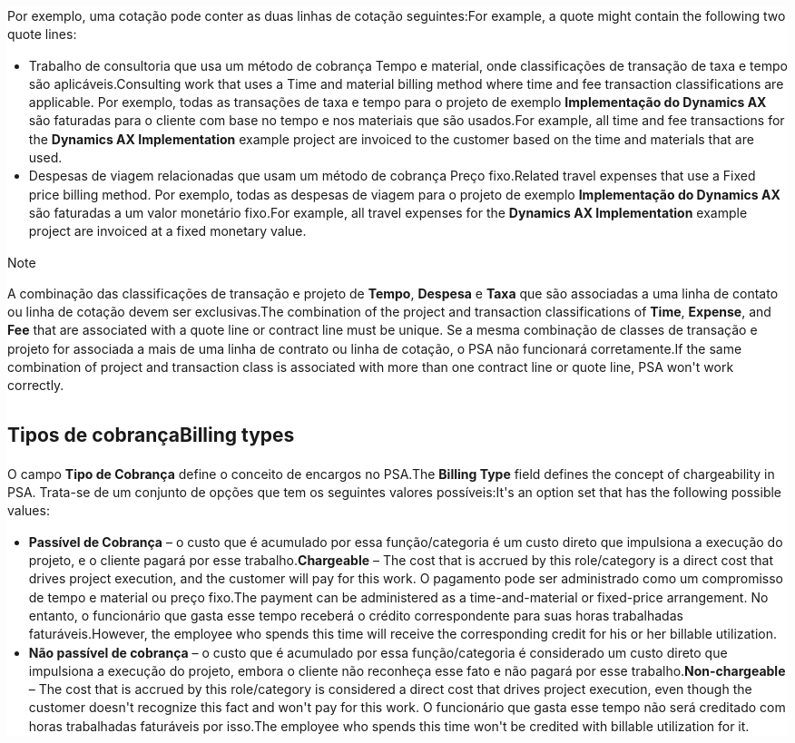 <span data-ttu-id="abbdf-172">Por exemplo, uma cotação pode conter as duas linhas de cotação seguintes:</span><span class="sxs-lookup"><span data-stu-id="abbdf-172">For example, a quote might contain the following two quote lines:</span></span> 
- <span data-ttu-id="abbdf-173">Trabalho de consultoria que usa um método de cobrança Tempo e material, onde classificações de transação de taxa e tempo são aplicáveis.</span><span class="sxs-lookup"><span data-stu-id="abbdf-173">Consulting work that uses a Time and material billing method where time and fee transaction classifications are applicable.</span></span> <span data-ttu-id="abbdf-174">Por exemplo, todas as transações de taxa e tempo para o projeto de exemplo **Implementação do Dynamics AX** são faturadas para o cliente com base no tempo e nos materiais que são usados.</span><span class="sxs-lookup"><span data-stu-id="abbdf-174">For example, all time and fee transactions for the **Dynamics AX Implementation** example project are invoiced to the customer based on the time and materials that are used.</span></span> 
- <span data-ttu-id="abbdf-175">Despesas de viagem relacionadas que usam um método de cobrança Preço fixo.</span><span class="sxs-lookup"><span data-stu-id="abbdf-175">Related travel expenses that use a Fixed price billing method.</span></span> <span data-ttu-id="abbdf-176">Por exemplo, todas as despesas de viagem para o projeto de exemplo **Implementação do Dynamics AX** são faturadas a um valor monetário fixo.</span><span class="sxs-lookup"><span data-stu-id="abbdf-176">For example, all travel expenses for the **Dynamics AX Implementation** example project are invoiced at a fixed monetary value.</span></span>

> [!NOTE]
> <span data-ttu-id="abbdf-177">A combinação das classificações de transação e projeto de **Tempo**, **Despesa** e **Taxa** que são associadas a uma linha de contato ou linha de cotação devem ser exclusivas.</span><span class="sxs-lookup"><span data-stu-id="abbdf-177">The combination of the project and transaction classifications of **Time**, **Expense**, and **Fee** that are associated with a quote line or contract line must be unique.</span></span> <span data-ttu-id="abbdf-178">Se a mesma combinação de classes de transação e projeto for associada a mais de uma linha de contrato ou linha de cotação, o PSA não funcionará corretamente.</span><span class="sxs-lookup"><span data-stu-id="abbdf-178">If the same combination of project and transaction class is associated with more than one contract line or quote line, PSA won't work correctly.</span></span>

## <a name="billing-types"></a><span data-ttu-id="abbdf-179">Tipos de cobrança</span><span class="sxs-lookup"><span data-stu-id="abbdf-179">Billing types</span></span>

<span data-ttu-id="abbdf-180">O campo **Tipo de Cobrança** define o conceito de encargos no PSA.</span><span class="sxs-lookup"><span data-stu-id="abbdf-180">The **Billing Type** field defines the concept of chargeability in PSA.</span></span> <span data-ttu-id="abbdf-181">Trata-se de um conjunto de opções que tem os seguintes valores possíveis:</span><span class="sxs-lookup"><span data-stu-id="abbdf-181">It's an option set that has the following possible values:</span></span>

- <span data-ttu-id="abbdf-182">**Passível de Cobrança** – o custo que é acumulado por essa função/categoria é um custo direto que impulsiona a execução do projeto, e o cliente pagará por esse trabalho.</span><span class="sxs-lookup"><span data-stu-id="abbdf-182">**Chargeable** – The cost that is accrued by this role/category is a direct cost that drives project execution, and the customer will pay for this work.</span></span> <span data-ttu-id="abbdf-183">O pagamento pode ser administrado como um compromisso de tempo e material ou preço fixo.</span><span class="sxs-lookup"><span data-stu-id="abbdf-183">The payment can be administered as a time-and-material or fixed-price arrangement.</span></span> <span data-ttu-id="abbdf-184">No entanto, o funcionário que gasta esse tempo receberá o crédito correspondente para suas horas trabalhadas faturáveis.</span><span class="sxs-lookup"><span data-stu-id="abbdf-184">However, the employee who spends this time will receive the corresponding credit for his or her billable utilization.</span></span>
- <span data-ttu-id="abbdf-185">**Não passível de cobrança** – o custo que é acumulado por essa função/categoria é considerado um custo direto que impulsiona a execução do projeto, embora o cliente não reconheça esse fato e não pagará por esse trabalho.</span><span class="sxs-lookup"><span data-stu-id="abbdf-185">**Non-chargeable** – The cost that is accrued by this role/category is considered a direct cost that drives project execution, even though the customer doesn't recognize this fact and won't pay for this work.</span></span> <span data-ttu-id="abbdf-186">O funcionário que gasta esse tempo não será creditado com horas trabalhadas faturáveis por isso.</span><span class="sxs-lookup"><span data-stu-id="abbdf-186">The employee who spends this time won't be credited with billable utilization for it.</span></span>